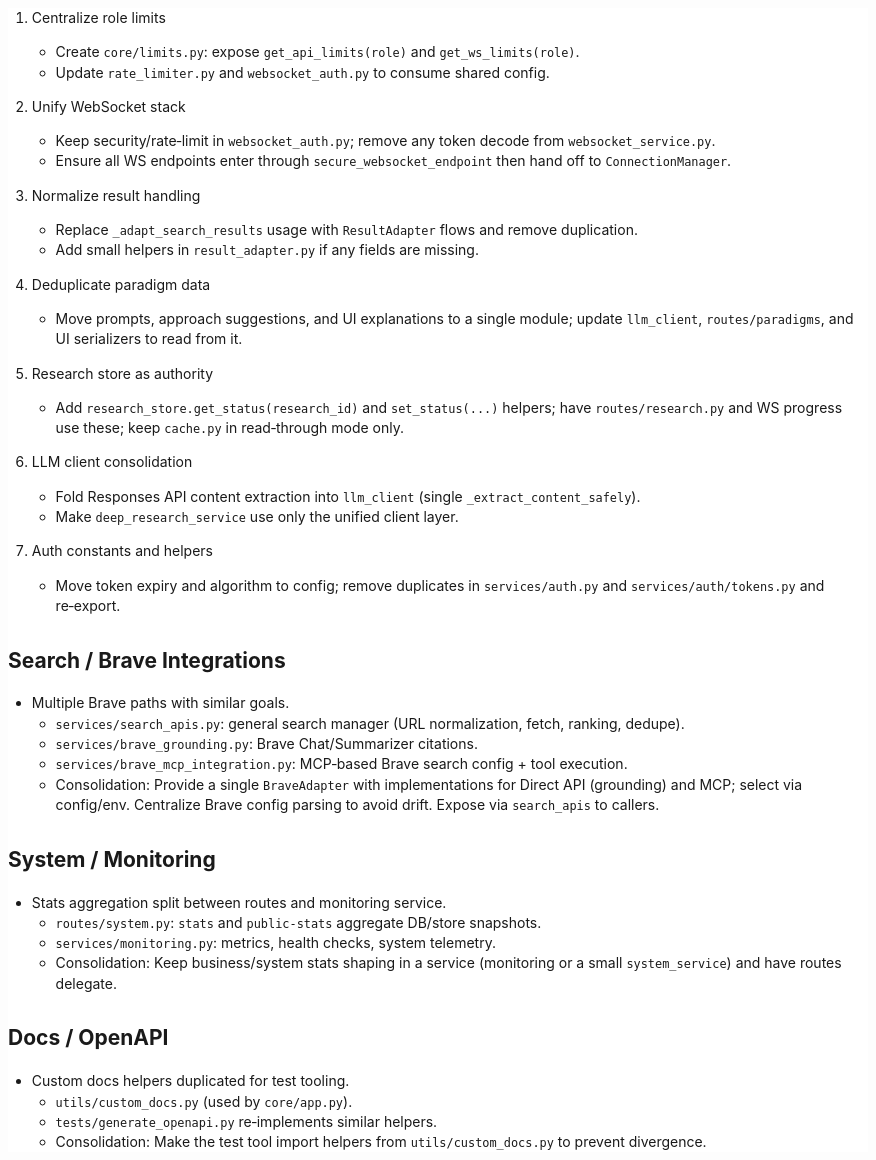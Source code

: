 1) Centralize role limits
   - Create `core/limits.py`: expose `get_api_limits(role)` and `get_ws_limits(role)`.
   - Update `rate_limiter.py` and `websocket_auth.py` to consume shared config.

2) Unify WebSocket stack
   - Keep security/rate‑limit in `websocket_auth.py`; remove any token decode from `websocket_service.py`.
   - Ensure all WS endpoints enter through `secure_websocket_endpoint` then hand off to `ConnectionManager`.

3) Normalize result handling
   - Replace `_adapt_search_results` usage with `ResultAdapter` flows and remove duplication.
   - Add small helpers in `result_adapter.py` if any fields are missing.

4) Deduplicate paradigm data
   - Move prompts, approach suggestions, and UI explanations to a single module; update `llm_client`, `routes/paradigms`, and UI serializers to read from it.

5) Research store as authority
   - Add `research_store.get_status(research_id)` and `set_status(...)` helpers; have `routes/research.py` and WS progress use these; keep `cache.py` in read‑through mode only.

6) LLM client consolidation
   - Fold Responses API content extraction into `llm_client` (single `_extract_content_safely`).
   - Make `deep_research_service` use only the unified client layer.

7) Auth constants and helpers
   - Move token expiry and algorithm to config; remove duplicates in `services/auth.py` and `services/auth/tokens.py` and re‑export.

## Search / Brave Integrations

- Multiple Brave paths with similar goals.
  - `services/search_apis.py`: general search manager (URL normalization, fetch, ranking, dedupe).
  - `services/brave_grounding.py`: Brave Chat/Summarizer citations.
  - `services/brave_mcp_integration.py`: MCP‑based Brave search config + tool execution.
  - Consolidation: Provide a single `BraveAdapter` with implementations for Direct API (grounding) and MCP; select via config/env. Centralize Brave config parsing to avoid drift. Expose via `search_apis` to callers.

## System / Monitoring

- Stats aggregation split between routes and monitoring service.
  - `routes/system.py`: `stats` and `public-stats` aggregate DB/store snapshots.
  - `services/monitoring.py`: metrics, health checks, system telemetry.
  - Consolidation: Keep business/system stats shaping in a service (monitoring or a small `system_service`) and have routes delegate.

## Docs / OpenAPI

- Custom docs helpers duplicated for test tooling.
  - `utils/custom_docs.py` (used by `core/app.py`).
  - `tests/generate_openapi.py` re‑implements similar helpers.
  - Consolidation: Make the test tool import helpers from `utils/custom_docs.py` to prevent divergence.

